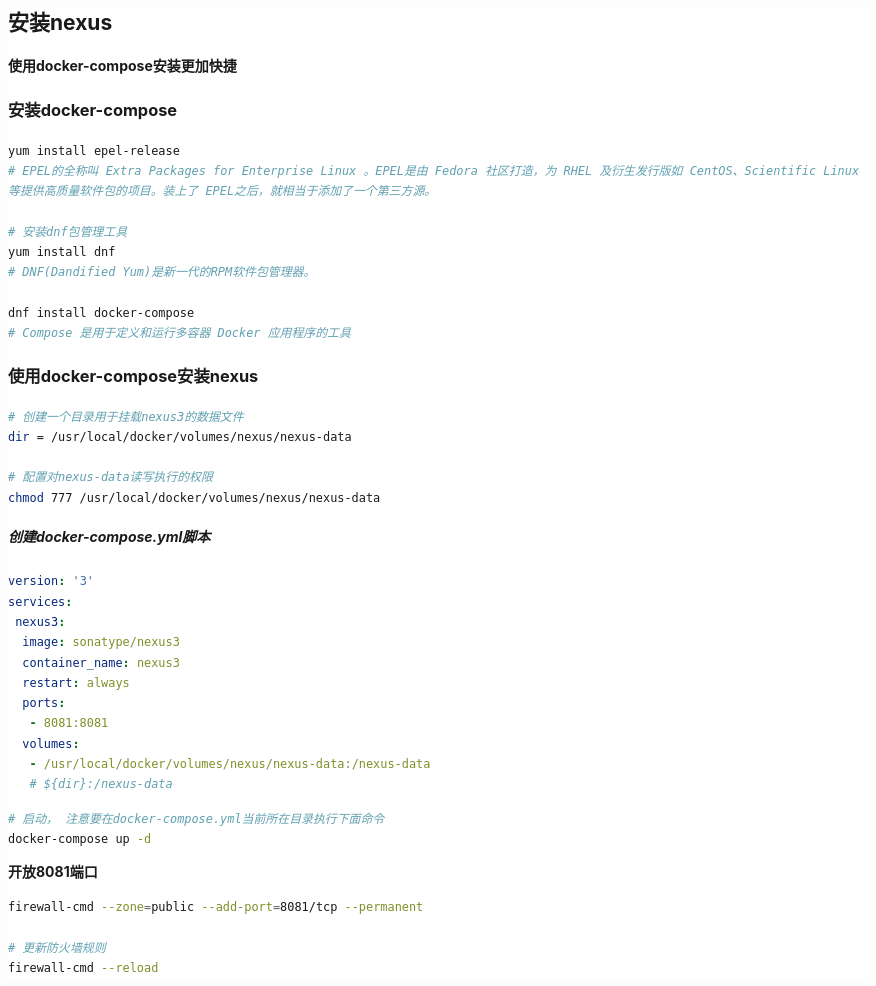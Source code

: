 ## 安装nexus

**使用docker-compose安装更加快捷**

### **安装docker-compose**

```sh
yum install epel-release 
# EPEL的全称叫 Extra Packages for Enterprise Linux 。EPEL是由 Fedora 社区打造，为 RHEL 及衍生发行版如 CentOS、Scientific Linux 等提供高质量软件包的项目。装上了 EPEL之后，就相当于添加了一个第三方源。

# 安装dnf包管理工具
yum install dnf
# DNF(Dandified Yum)是新一代的RPM软件包管理器。

dnf install docker-compose
# Compose 是用于定义和运行多容器 Docker 应用程序的工具
```

### **使用docker-compose安装nexus**

```sh
# 创建一个目录用于挂载nexus3的数据文件
dir = /usr/local/docker/volumes/nexus/nexus-data

# 配置对nexus-data读写执行的权限
chmod 777 /usr/local/docker/volumes/nexus/nexus-data
```

##### **创建docker-compose.yml脚本**

```yaml
version: '3'
services: 
 nexus3:
  image: sonatype/nexus3
  container_name: nexus3
  restart: always
  ports:
   - 8081:8081
  volumes:
   - /usr/local/docker/volumes/nexus/nexus-data:/nexus-data 
   # ${dir}:/nexus-data
```

```sh
# 启动， 注意要在docker-compose.yml当前所在目录执行下面命令
docker-compose up -d 
```

**开放8081端口**

```sh
firewall-cmd --zone=public --add-port=8081/tcp --permanent

# 更新防火墙规则 
firewall-cmd --reload
```
